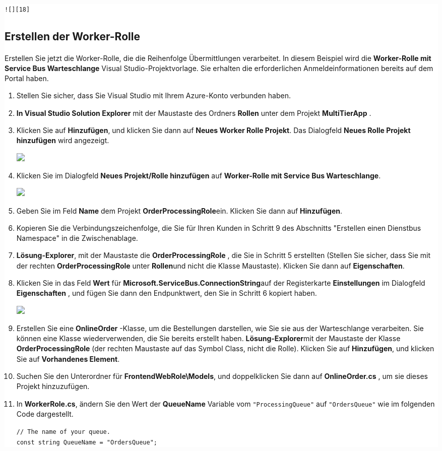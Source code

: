     ![][18]

## <a name="create-the-worker-role"></a>Erstellen der Worker-Rolle

Erstellen Sie jetzt die Worker-Rolle, die die Reihenfolge Übermittlungen verarbeitet. In diesem Beispiel wird die **Worker-Rolle mit Service Bus Warteschlange** Visual Studio-Projektvorlage. Sie erhalten die erforderlichen Anmeldeinformationen bereits auf dem Portal haben.

1. Stellen Sie sicher, dass Sie Visual Studio mit Ihrem Azure-Konto verbunden haben.

2.  **In Visual Studio Solution Explorer** mit der Maustaste des Ordners **Rollen** unter dem Projekt **MultiTierApp** .

3.  Klicken Sie auf **Hinzufügen**, und klicken Sie dann auf **Neues Worker Rolle Projekt**. Das Dialogfeld **Neues Rolle Projekt hinzufügen** wird angezeigt.

    ![][26]

4.  Klicken Sie im Dialogfeld **Neues Projekt/Rolle hinzufügen** auf **Worker-Rolle mit Service Bus Warteschlange**.

    ![][23]

5.  Geben Sie im Feld **Name** dem Projekt **OrderProcessingRole**ein. Klicken Sie dann auf **Hinzufügen**.

6.  Kopieren Sie die Verbindungszeichenfolge, die Sie für Ihren Kunden in Schritt 9 des Abschnitts "Erstellen einen Dienstbus Namespace" in die Zwischenablage.

7.  **Lösung-Explorer**, mit der Maustaste die **OrderProcessingRole** , die Sie in Schritt 5 erstellten (Stellen Sie sicher, dass Sie mit der rechten **OrderProcessingRole** unter **Rollen**und nicht die Klasse Maustaste). Klicken Sie dann auf **Eigenschaften**.

8.  Klicken Sie in das Feld **Wert** für **Microsoft.ServiceBus.ConnectionString**auf der Registerkarte **Einstellungen** im Dialogfeld **Eigenschaften** , und fügen Sie dann den Endpunktwert, den Sie in Schritt 6 kopiert haben.

    ![][25]

9.  Erstellen Sie eine **OnlineOrder** -Klasse, um die Bestellungen darstellen, wie Sie sie aus der Warteschlange verarbeiten. Sie können eine Klasse wiederverwenden, die Sie bereits erstellt haben. **Lösung-Explorer**mit der Maustaste der Klasse **OrderProcessingRole** (der rechten Maustaste auf das Symbol Class, nicht die Rolle). Klicken Sie auf **Hinzufügen**, und klicken Sie auf **Vorhandenes Element**.

10. Suchen Sie den Unterordner für **FrontendWebRole\Models**, und doppelklicken Sie dann auf **OnlineOrder.cs** , um sie dieses Projekt hinzuzufügen.

11. In **WorkerRole.cs**, ändern Sie den Wert der **QueueName** Variable vom `"ProcessingQueue"` auf `"OrdersQueue"` wie im folgenden Code dargestellt.

    ```
    // The name of your queue.
    const string QueueName = "OrdersQueue";
    ```


  [0]: ./media/service-bus-dotnet-multi-tier-app-using-service-bus-queues/getting-started-multi-tier-01.png
  [1]: ./media/service-bus-dotnet-multi-tier-app-using-service-bus-queues/getting-started-multi-tier-100.png
  [2]: ./media/service-bus-dotnet-multi-tier-app-using-service-bus-queues/getting-started-multi-tier-101.png
  [Get-Tools und SDK]: http://go.microsoft.com/fwlink/?LinkId=271920
  [GetSetting]: https://msdn.microsoft.com/library/azure/microsoft.windowsazure.cloudconfigurationmanager.getsetting.aspx
  [Microsoft.WindowsAzure.Configuration.CloudConfigurationManager]: https://msdn.microsoft.com/library/azure/microsoft.windowsazure.cloudconfigurationmanager.aspx
  [NamespaceMananger]: https://msdn.microsoft.com/library/azure/microsoft.servicebus.namespacemanager.aspx
  [QueueClient]: https://msdn.microsoft.com/library/azure/microsoft.servicebus.messaging.queueclient.aspx
  [TopicClient]: https://msdn.microsoft.com/library/azure/microsoft.servicebus.messaging.topicclient.aspx
  [EventHubClient]: https://msdn.microsoft.com/library/azure/microsoft.servicebus.messaging.eventhubclient.aspx
  [9]: ./media/service-bus-dotnet-multi-tier-app-using-service-bus-queues/getting-started-multi-tier-10.png
  [10]: ./media/service-bus-dotnet-multi-tier-app-using-service-bus-queues/getting-started-multi-tier-11.png
  [11]: ./media/service-bus-dotnet-multi-tier-app-using-service-bus-queues/getting-started-multi-tier-02.png
  [12]: ./media/service-bus-dotnet-multi-tier-app-using-service-bus-queues/getting-started-multi-tier-12.png
  [13]: ./media/service-bus-dotnet-multi-tier-app-using-service-bus-queues/getting-started-multi-tier-13.png
  [14]: ./media/service-bus-dotnet-multi-tier-app-using-service-bus-queues/getting-started-multi-tier-33.png
  [15]: ./media/service-bus-dotnet-multi-tier-app-using-service-bus-queues/getting-started-multi-tier-34.png
  [16]: ./media/service-bus-dotnet-multi-tier-app-using-service-bus-queues/getting-started-multi-tier-14.png
  [17]: ./media/service-bus-dotnet-multi-tier-app-using-service-bus-queues/getting-started-multi-tier-36.png
  [18]: ./media/service-bus-dotnet-multi-tier-app-using-service-bus-queues/getting-started-multi-tier-37.png
  [19]: ./media/service-bus-dotnet-multi-tier-app-using-service-bus-queues/getting-started-multi-tier-38.png
  [20]: ./media/service-bus-dotnet-multi-tier-app-using-service-bus-queues/getting-started-multi-tier-39.png
  [23]: ./media/service-bus-dotnet-multi-tier-app-using-service-bus-queues/SBWorkerRole1.png
  [25]: ./media/service-bus-dotnet-multi-tier-app-using-service-bus-queues/SBWorkerRoleProperties.png
  [26]: ./media/service-bus-dotnet-multi-tier-app-using-service-bus-queues/SBNewWorkerRole.png
  [28]: ./media/service-bus-dotnet-multi-tier-app-using-service-bus-queues/getting-started-multi-tier-40.png
  [sbmsdn]: http://msdn.microsoft.com/library/azure/ee732537.aspx  
  [sbwacom]: /documentation/services/service-bus/  
  [sbwacomqhowto]: service-bus-dotnet-get-started-with-queues.md  
  [mutitierstorage]: https://code.msdn.microsoft.com/Windows-Azure-Multi-Tier-eadceb36